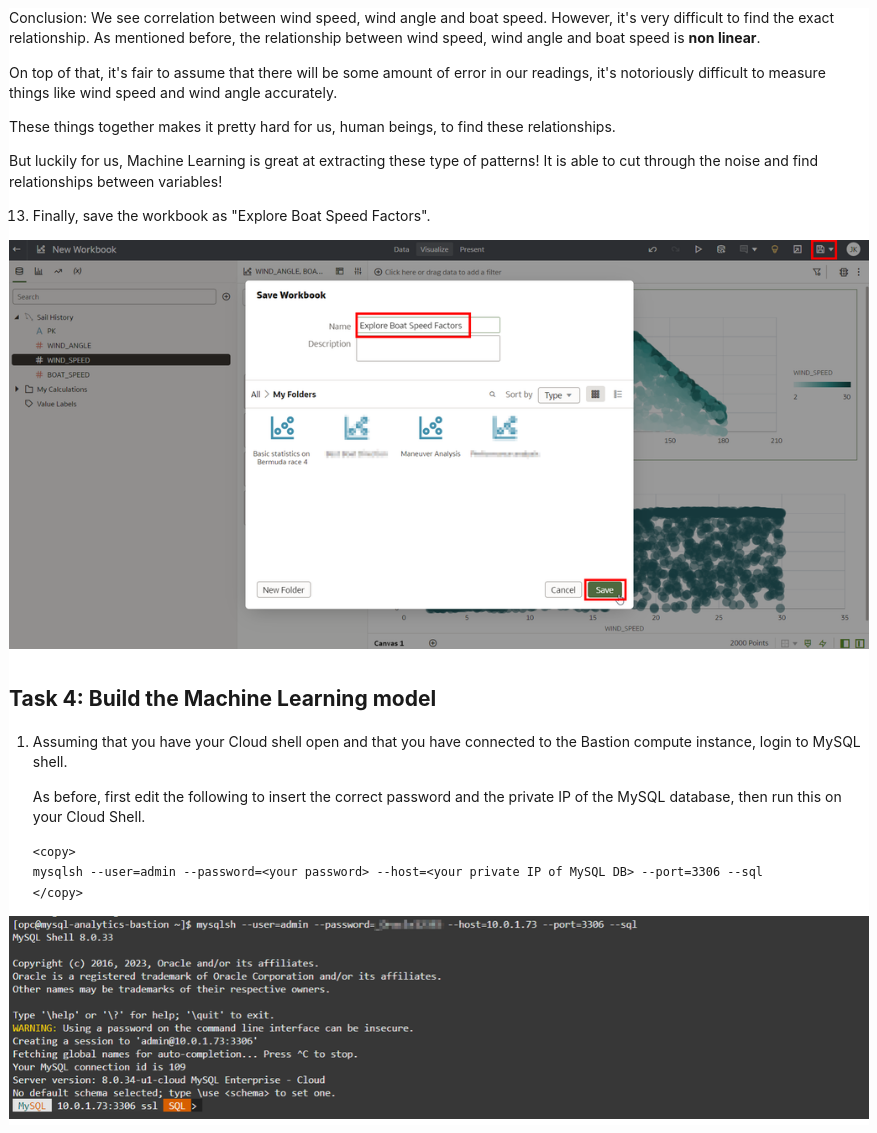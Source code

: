    Conclusion: We see correlation between wind speed, wind angle and boat speed. However, it's very difficult to find the exact relationship. As mentioned before, the relationship between wind speed, wind angle and boat speed is **non linear**.

   On top of that, it's fair to assume that there will be some amount of error in our readings, it's notoriously difficult to measure things like wind speed and wind angle accurately.

   These things together makes it pretty hard for us, human beings, to find these relationships.

   But luckily for us, Machine Learning is great at extracting these type of patterns! It is able to cut through the noise and find relationships between variables!

13. Finally, save the workbook as "Explore Boat Speed Factors".

   ![Save Workbook](images/save-workbook.png)

## Task 4: Build the Machine Learning model

1. Assuming that you have your Cloud shell open and that you have connected to the Bastion compute instance, login to MySQL shell. 

    As before, first edit the following to insert the correct password and the private IP of the MySQL database, then run this on your Cloud Shell.

	```
	<copy>
	mysqlsh --user=admin --password=<your password> --host=<your private IP of MySQL DB> --port=3306 --sql
	</copy>
	```

  ![Cloud Shell list files](./images/shell-login.png)
